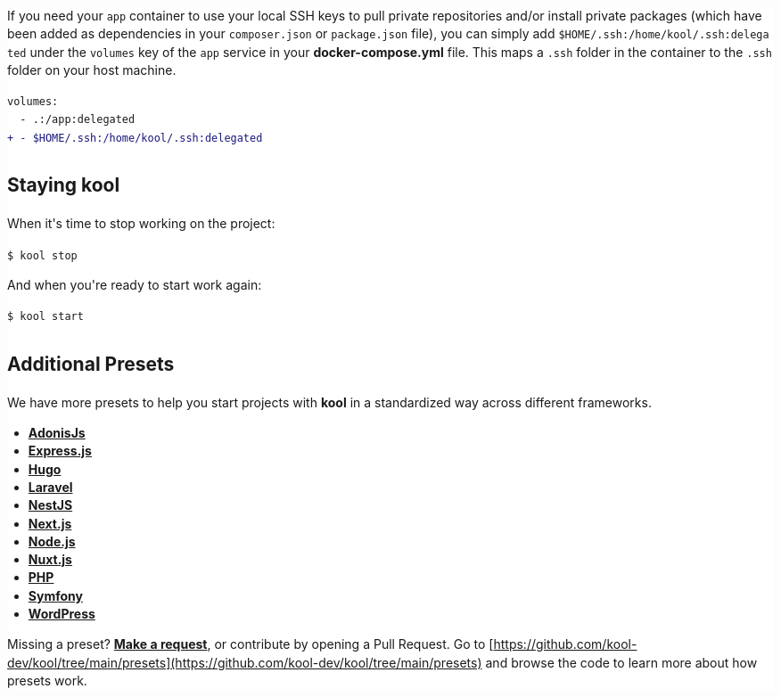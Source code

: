 If you need your `app` container to use your local SSH keys to pull private repositories and/or install private packages (which have been added as dependencies in your `composer.json` or `package.json` file), you can simply add `$HOME/.ssh:/home/kool/.ssh:delegated` under the `volumes` key of the `app` service in your **docker-compose.yml** file. This maps a `.ssh` folder in the container to the `.ssh` folder on your host machine.

```diff
volumes:
  - .:/app:delegated
+ - $HOME/.ssh:/home/kool/.ssh:delegated
```

## Staying kool

When it's time to stop working on the project:

```bash
$ kool stop
```

And when you're ready to start work again:

```bash
$ kool start
```

## Additional Presets

We have more presets to help you start projects with **kool** in a standardized way across different frameworks.

- **[AdonisJs](/docs/03-Presets/AdonisJs.md)**
- **[Express.js](/docs/03-Presets/ExpressJS.md)**
- **[Hugo](/docs/03-Presets/Hugo.md)**
- **[Laravel](/docs/03-Presets/Laravel.md)**
- **[NestJS](/docs/03-Presets/NestJS.md)**
- **[Next.js](/docs/03-Presets/NextJS.md)**
- **[Node.js](/docs/03-Presets/NodeJS.md)**
- **[Nuxt.js](/docs/03-Presets/NuxtJS.md)**
- **[PHP](/docs/03-Presets/PHP.md)**
- **[Symfony](/docs/03-Presets/Symfony.md)**
- **[WordPress](/docs/03-Presets/WordPress.md)**

Missing a preset? **[Make a request](https://github.com/kool-dev/kool/issues/new)**, or contribute by opening a Pull Request. Go to [https://github.com/kool-dev/kool/tree/main/presets](https://github.com/kool-dev/kool/tree/main/presets) and browse the code to learn more about how presets work.

